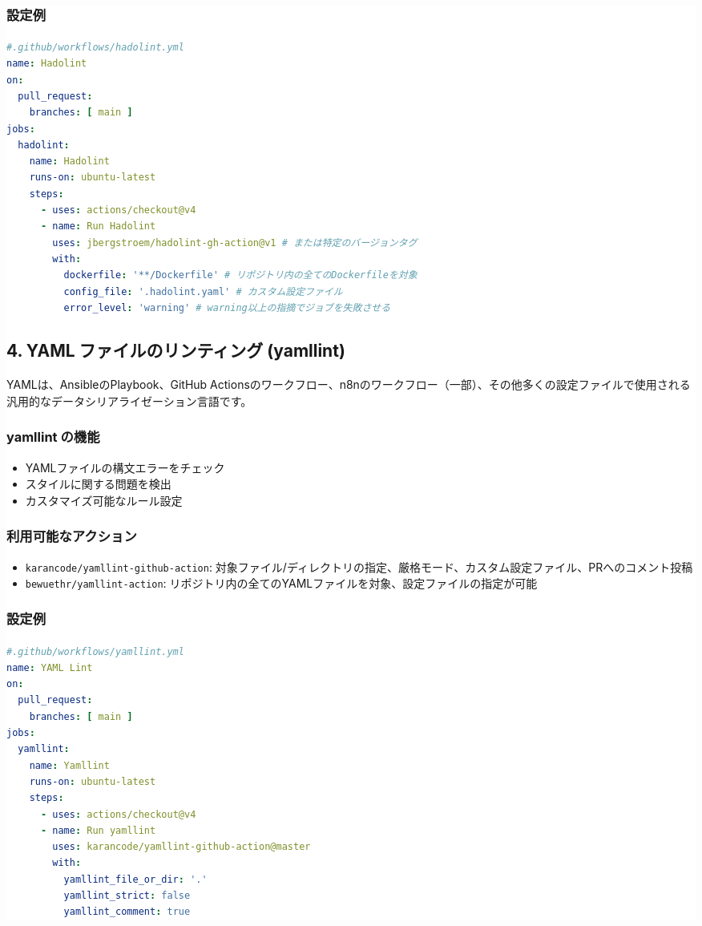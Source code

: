 ### 設定例

```yaml
#.github/workflows/hadolint.yml
name: Hadolint
on:
  pull_request:
    branches: [ main ]
jobs:
  hadolint:
    name: Hadolint
    runs-on: ubuntu-latest
    steps:
      - uses: actions/checkout@v4
      - name: Run Hadolint
        uses: jbergstroem/hadolint-gh-action@v1 # または特定のバージョンタグ
        with:
          dockerfile: '**/Dockerfile' # リポジトリ内の全てのDockerfileを対象
          config_file: '.hadolint.yaml' # カスタム設定ファイル
          error_level: 'warning' # warning以上の指摘でジョブを失敗させる
```

## 4. YAML ファイルのリンティング (yamllint)

YAMLは、AnsibleのPlaybook、GitHub Actionsのワークフロー、n8nのワークフロー（一部）、その他多くの設定ファイルで使用される汎用的なデータシリアライゼーション言語です。

### yamllint の機能

- YAMLファイルの構文エラーをチェック
- スタイルに関する問題を検出
- カスタマイズ可能なルール設定

### 利用可能なアクション

- `karancode/yamllint-github-action`: 対象ファイル/ディレクトリの指定、厳格モード、カスタム設定ファイル、PRへのコメント投稿
- `bewuethr/yamllint-action`: リポジトリ内の全てのYAMLファイルを対象、設定ファイルの指定が可能

### 設定例

```yaml
#.github/workflows/yamllint.yml
name: YAML Lint
on:
  pull_request:
    branches: [ main ]
jobs:
  yamllint:
    name: Yamllint
    runs-on: ubuntu-latest
    steps:
      - uses: actions/checkout@v4
      - name: Run yamllint
        uses: karancode/yamllint-github-action@master
        with:
          yamllint_file_or_dir: '.'
          yamllint_strict: false
          yamllint_comment: true
```
